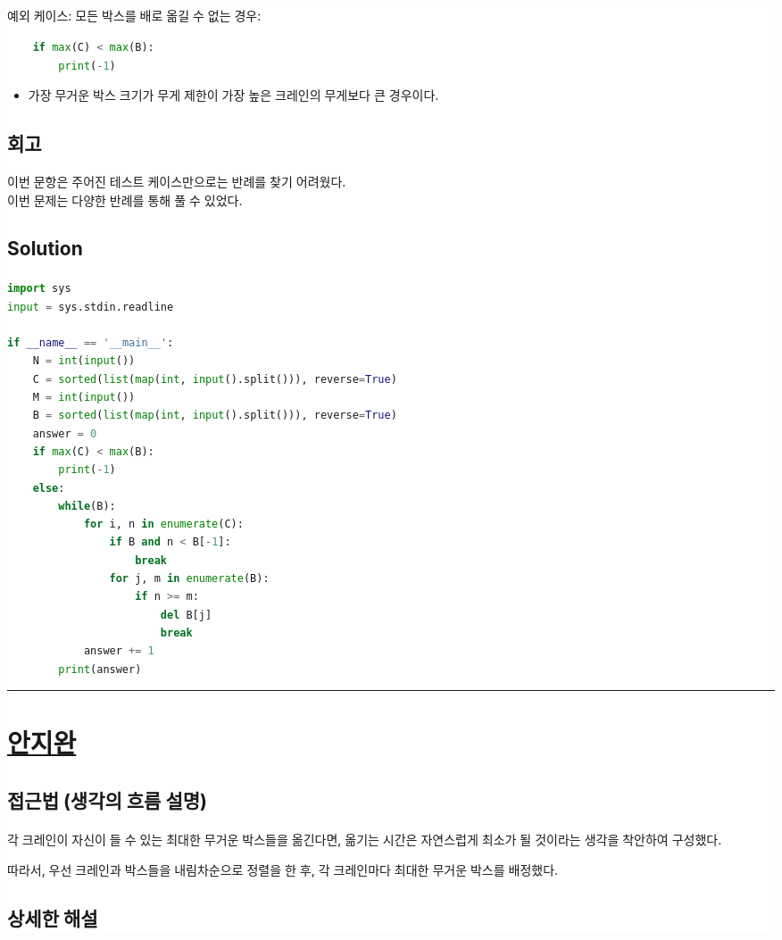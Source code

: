 예외 케이스: 모든 박스를 배로 옮길 수 없는 경우:
```python
    if max(C) < max(B):
        print(-1)
```
- 가장 무거운 박스 크기가 무게 제한이 가장 높은 크레인의 무게보다 큰 경우이다.

## 회고


이번 문항은 주어진 테스트 케이스만으로는 반례를 찾기 어려웠다.  
이번 문제는 다양한 반례를 통해 풀 수 있었다.  

## Solution



```python
import sys
input = sys.stdin.readline

if __name__ == '__main__':
    N = int(input())
    C = sorted(list(map(int, input().split())), reverse=True)
    M = int(input())
    B = sorted(list(map(int, input().split())), reverse=True)
    answer = 0
    if max(C) < max(B):
        print(-1)
    else:
        while(B):
            for i, n in enumerate(C):
                if B and n < B[-1]:
                    break
                for j, m in enumerate(B):
                    if n >= m:
                        del B[j]
                        break
            answer += 1
        print(answer)
```

---

# [안지완](https://github.com/synoti21)

## 접근법 (생각의 흐름 설명)



각 크레인이 자신이 들 수 있는 최대한 무거운 박스들을 옮긴다면, 옮기는 시간은 자연스럽게 최소가 될 것이라는 생각을 착안하여 구성했다.

따라서, 우선 크레인과 박스들을 내림차순으로 정렬을 한 후, 각 크레인마다 최대한 무거운 박스를 배정했다.
## 상세한 해설
